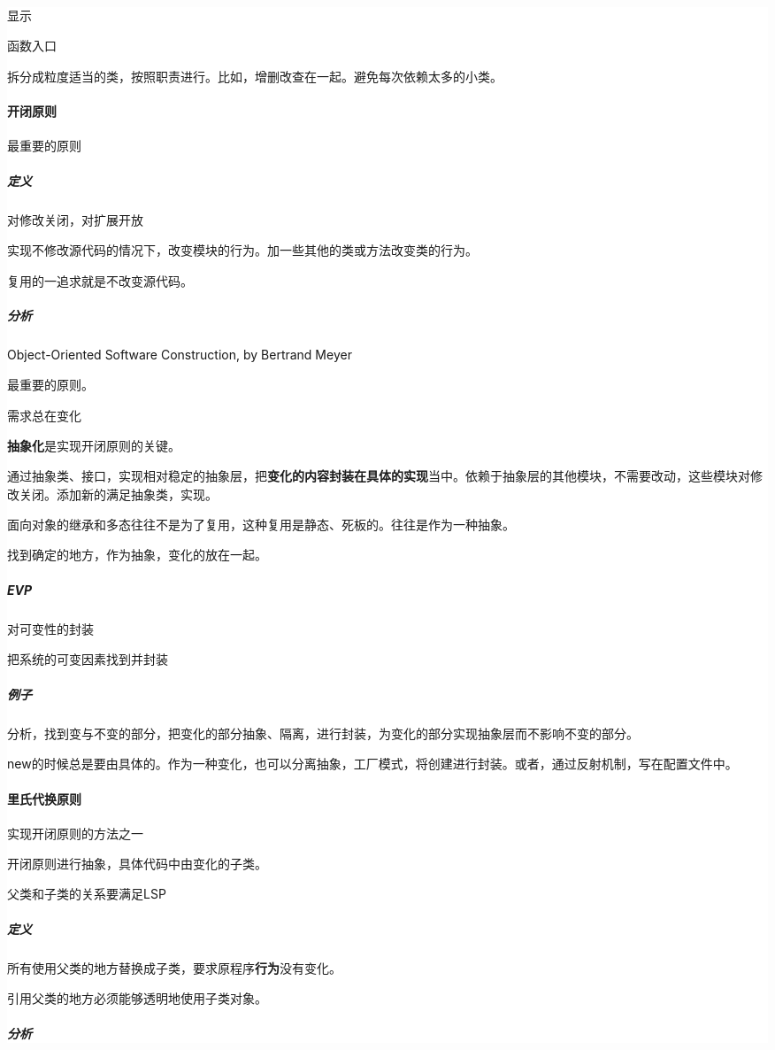 显示

函数入口

拆分成粒度适当的类，按照职责进行。比如，增删改查在一起。避免每次依赖太多的小类。

#### 开闭原则

最重要的原则

##### 定义

对修改关闭，对扩展开放

实现不修改源代码的情况下，改变模块的行为。加一些其他的类或方法改变类的行为。

复用的一追求就是不改变源代码。

##### 分析

Object-Oriented Software Construction, by Bertrand Meyer

最重要的原则。

需求总在变化

**抽象化**是实现开闭原则的关键。

通过抽象类、接口，实现相对稳定的抽象层，把**变化的内容封装在具体的实现**当中。依赖于抽象层的其他模块，不需要改动，这些模块对修改关闭。添加新的满足抽象类，实现。

面向对象的继承和多态往往不是为了复用，这种复用是静态、死板的。往往是作为一种抽象。

找到确定的地方，作为抽象，变化的放在一起。

##### EVP

对可变性的封装

把系统的可变因素找到并封装

##### 例子

分析，找到变与不变的部分，把变化的部分抽象、隔离，进行封装，为变化的部分实现抽象层而不影响不变的部分。

new的时候总是要由具体的。作为一种变化，也可以分离抽象，工厂模式，将创建进行封装。或者，通过反射机制，写在配置文件中。

#### 里氏代换原则

实现开闭原则的方法之一

开闭原则进行抽象，具体代码中由变化的子类。

父类和子类的关系要满足LSP

##### 定义

所有使用父类的地方替换成子类，要求原程序**行为**没有变化。

引用父类的地方必须能够透明地使用子类对象。

##### 分析

